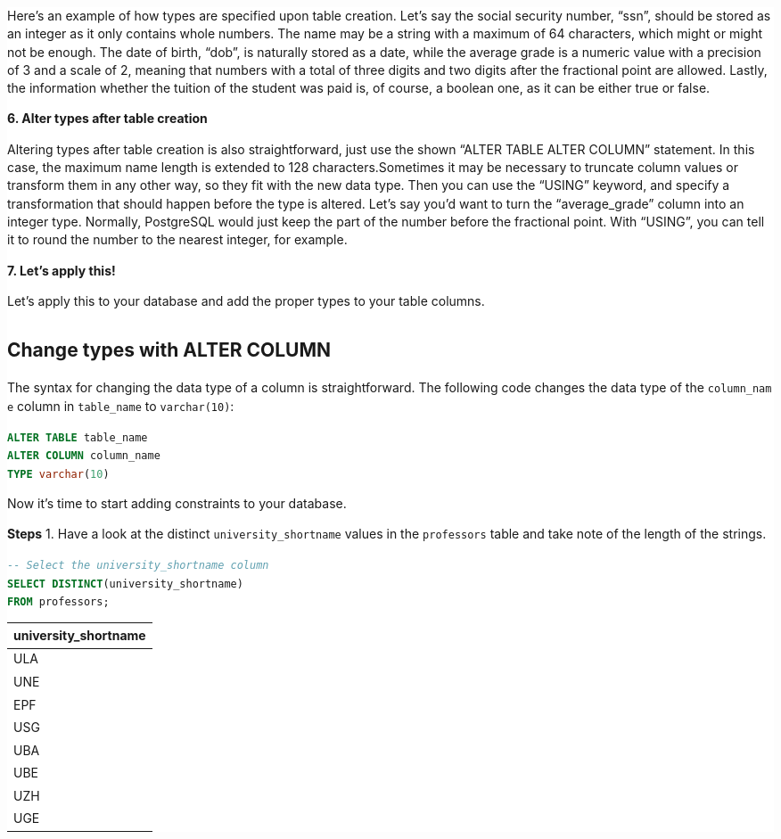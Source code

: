 Here’s an example of how types are specified upon table creation. Let’s
say the social security number, “ssn”, should be stored as an integer as
it only contains whole numbers. The name may be a string with a maximum
of 64 characters, which might or might not be enough. The date of birth,
“dob”, is naturally stored as a date, while the average grade is a
numeric value with a precision of 3 and a scale of 2, meaning that
numbers with a total of three digits and two digits after the fractional
point are allowed. Lastly, the information whether the tuition of the
student was paid is, of course, a boolean one, as it can be either true
or false.

**6. Alter types after table creation**

Altering types after table creation is also straightforward, just use
the shown “ALTER TABLE ALTER COLUMN” statement. In this case, the
maximum name length is extended to 128 characters.Sometimes it may be
necessary to truncate column values or transform them in any other way,
so they fit with the new data type. Then you can use the “USING”
keyword, and specify a transformation that should happen before the type
is altered. Let’s say you’d want to turn the “average_grade” column into
an integer type. Normally, PostgreSQL would just keep the part of the
number before the fractional point. With “USING”, you can tell it to
round the number to the nearest integer, for example.

**7. Let’s apply this!**

Let’s apply this to your database and add the proper types to your table
columns.

## Change types with ALTER COLUMN

The syntax for changing the data type of a column is straightforward.
The following code changes the data type of the `column_name` column in
`table_name` to `varchar(10)`:

``` sql
ALTER TABLE table_name
ALTER COLUMN column_name
TYPE varchar(10)
```

Now it’s time to start adding constraints to your database.

**Steps** 1. Have a look at the distinct `university_shortname` values
in the `professors` table and take note of the length of the strings.

``` sql
-- Select the university_shortname column
SELECT DISTINCT(university_shortname) 
FROM professors;
```

| university_shortname |
|:---------------------|
| ULA                  |
| UNE                  |
| EPF                  |
| USG                  |
| UBA                  |
| UBE                  |
| UZH                  |
| UGE                  |